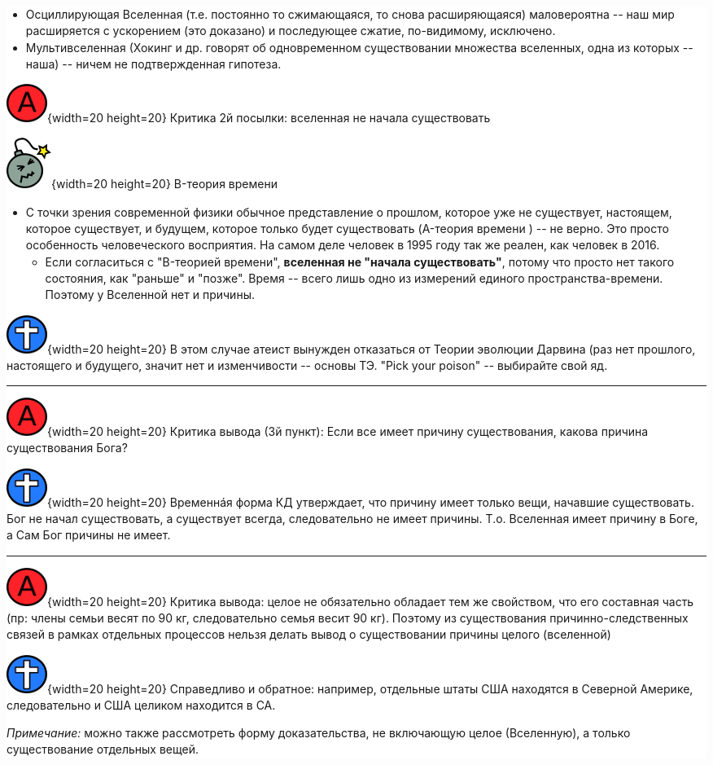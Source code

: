 * Осциллирующая Вселенная (т.е. постоянно то сжимающаяся, то снова расширяющаяся) маловероятна -- наш мир расширяется с ускорением (это доказано) и последующее сжатие, по-видимому, исключено.
* Мультивселенная (Хокинг и др. говорят об одновременном существовании множества вселенных, одна из которых -- наша) -- ничем не подтвержденная гипотеза.

![](image/a_letter02.png){width=20 height=20}     Критика 2й посылки: вселенная не начала существовать 

![](image/bomb05_55.png){width=20 height=20}     B-теория времени 

* С точки зрения современной физики обычное представление о прошлом, которое уже не существует, настоящем, которое существует, и будущем, которое только будет существовать (A-теория времени ) -- не верно. Это просто особенность человеческого восприятия. На самом деле человек в 1995 году так же реален, как человек в 2016.
    * Если согласиться с "B-теорией времени", **вселенная не "начала существовать"**, потому что просто нет такого состояния, как "раньше" и "позже". Время -- всего лишь одно из измерений единого пространства-времени. Поэтому у Вселенной нет и причины.

![](image/cross04.png){width=20 height=20}     В этом случае атеист вынужден отказаться от Теории эволюции Дарвина (раз нет прошлого, настоящего и будущего, значит нет и изменчивости -- основы ТЭ. "Pick your poison" -- выбирайте свой яд.    

----------------

![](image/a_letter02.png){width=20 height=20}     Критика вывода (3й пункт): Если все имеет причину существования, какова причина существования Бога?  

![](image/cross04.png){width=20 height=20}     Временнáя форма КД утверждает, что причину имеет только вещи, начавшие существовать. Бог не начал существовать, а существует всегда, следовательно не имеет причины. Т.о. Вселенная имеет причину в Боге, а Сам Бог причины не имеет.    

--------------

![](image/a_letter02.png){width=20 height=20}     Критика вывода: целое не обязательно обладает тем же свойством, что его составная часть (пр: члены семьи весят по 90 кг, следовательно семья весит 90 кг). Поэтому из существования причинно-следственных связей в рамках отдельных процессов нельзя делать вывод о существовании причины целого (вселенной) 

![](image/cross04.png){width=20 height=20}     Справедливо и обратное: например, отдельные штаты США находятся в Северной Америке, следовательно и США целиком находится в СА.    

_Примечание:_ можно также рассмотреть форму доказательства, не включающую целое (Вселенную), а только существование отдельных вещей.

